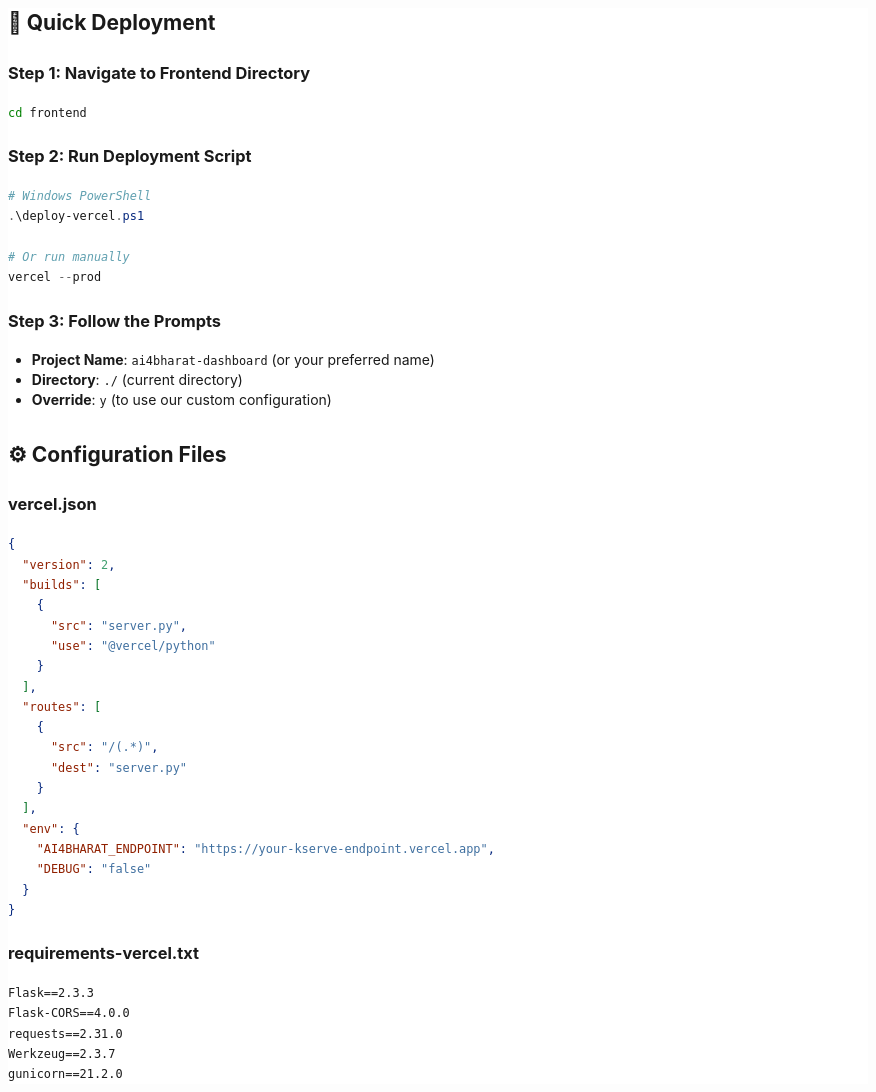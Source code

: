 ## 🚀 Quick Deployment

### Step 1: Navigate to Frontend Directory
```bash
cd frontend
```

### Step 2: Run Deployment Script
```powershell
# Windows PowerShell
.\deploy-vercel.ps1

# Or run manually
vercel --prod
```

### Step 3: Follow the Prompts
- **Project Name**: `ai4bharat-dashboard` (or your preferred name)
- **Directory**: `./` (current directory)
- **Override**: `y` (to use our custom configuration)

## ⚙️ Configuration Files

### vercel.json
```json
{
  "version": 2,
  "builds": [
    {
      "src": "server.py",
      "use": "@vercel/python"
    }
  ],
  "routes": [
    {
      "src": "/(.*)",
      "dest": "server.py"
    }
  ],
  "env": {
    "AI4BHARAT_ENDPOINT": "https://your-kserve-endpoint.vercel.app",
    "DEBUG": "false"
  }
}
```

### requirements-vercel.txt
```
Flask==2.3.3
Flask-CORS==4.0.0
requests==2.31.0
Werkzeug==2.3.7
gunicorn==21.2.0
```

